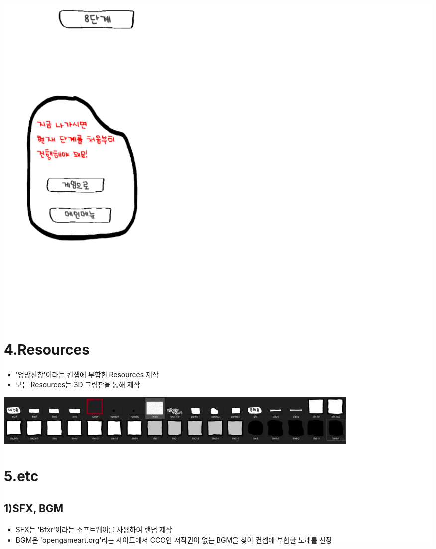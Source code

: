 <img src="/assets/img/일시정지.PNG" width="360" height="630"><br>

# 4.Resources<br>
- '엉망진창'이라는 컨셉에 부합한 Resources 제작<br>
- 모든 Resources는 3D 그림판을 통해 제작<br>

<img src="/assets/img/resources.PNG" width="80%" height="80%"><br>

# 5.etc<br>
## 1)SFX, BGM<br>
- SFX는 'Bfxr'이라는 소프트웨어를 사용하여 랜덤 제작<br>
- BGM은 'opengameart.org'라는 사이트에서 CCO인 저작권이 없는 BGM을 찾아 컨셉에 부합한 노래를 선정<br>
